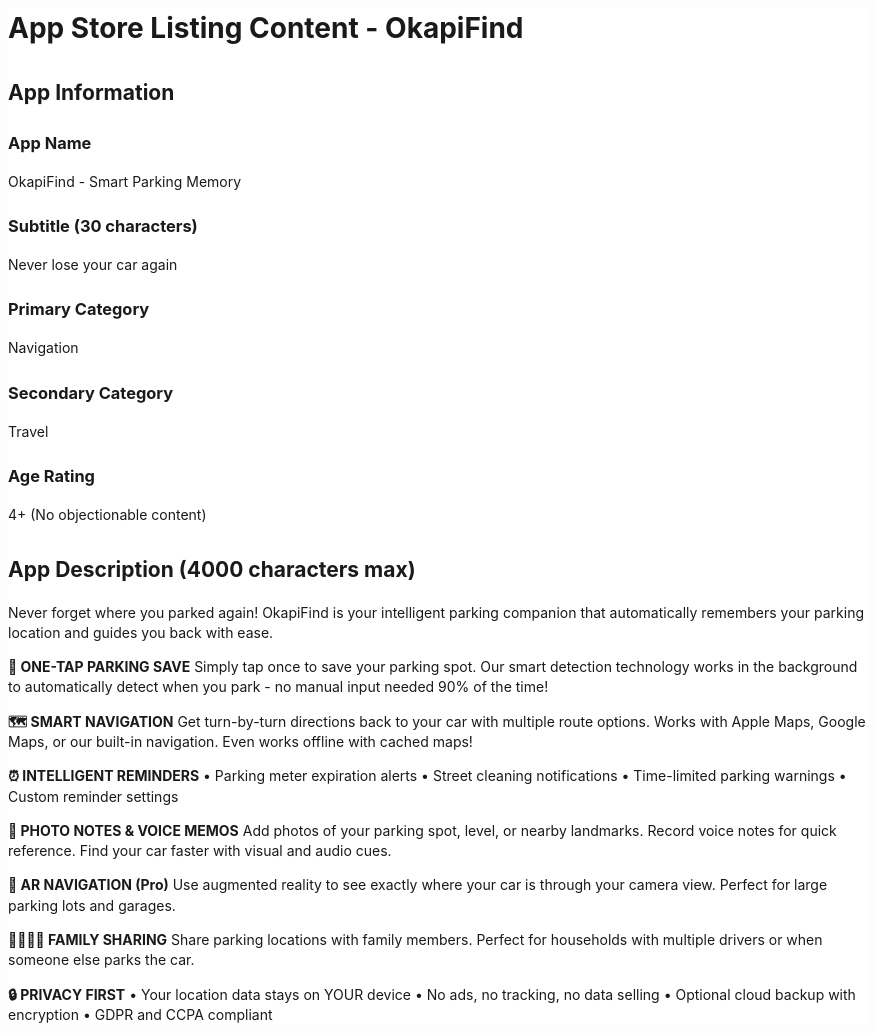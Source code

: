 # App Store Listing Content - OkapiFind

## App Information

### App Name
OkapiFind - Smart Parking Memory

### Subtitle (30 characters)
Never lose your car again

### Primary Category
Navigation

### Secondary Category
Travel

### Age Rating
4+ (No objectionable content)

## App Description (4000 characters max)

Never forget where you parked again! OkapiFind is your intelligent parking companion that automatically remembers your parking location and guides you back with ease.

**🚗 ONE-TAP PARKING SAVE**
Simply tap once to save your parking spot. Our smart detection technology works in the background to automatically detect when you park - no manual input needed 90% of the time!

**🗺️ SMART NAVIGATION**
Get turn-by-turn directions back to your car with multiple route options. Works with Apple Maps, Google Maps, or our built-in navigation. Even works offline with cached maps!

**⏰ INTELLIGENT REMINDERS**
• Parking meter expiration alerts
• Street cleaning notifications
• Time-limited parking warnings
• Custom reminder settings

**📸 PHOTO NOTES & VOICE MEMOS**
Add photos of your parking spot, level, or nearby landmarks. Record voice notes for quick reference. Find your car faster with visual and audio cues.

**🎯 AR NAVIGATION (Pro)**
Use augmented reality to see exactly where your car is through your camera view. Perfect for large parking lots and garages.

**👨‍👩‍👧‍👦 FAMILY SHARING**
Share parking locations with family members. Perfect for households with multiple drivers or when someone else parks the car.

**🔒 PRIVACY FIRST**
• Your location data stays on YOUR device
• No ads, no tracking, no data selling
• Optional cloud backup with encryption
• GDPR and CCPA compliant
